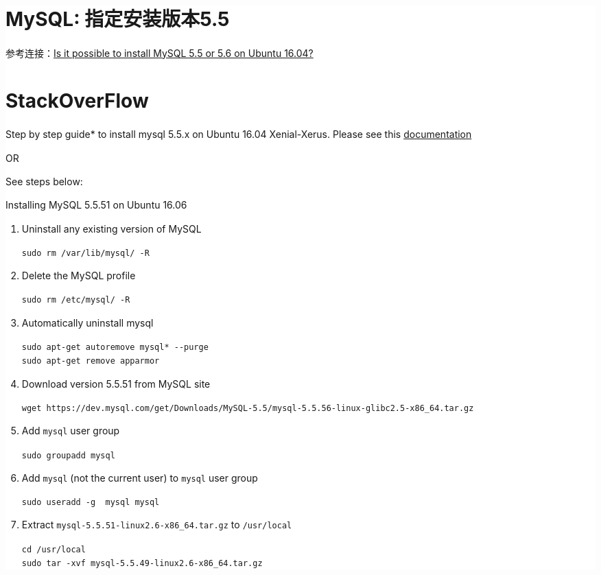 # MySQL: 指定安装版本5.5


参考连接：[Is it possible to install MySQL 5.5 or 5.6 on Ubuntu 16.04?](https://askubuntu.com/questions/763240/is-it-possible-to-install-mysql-5-5-or-5-6-on-ubuntu-16-04)

# StackOverFlow

Step by step guide* to install mysql 5.5.x on Ubuntu 16.04 Xenial-Xerus. Please see this [documentation](https://www.scribd.com/document/320972085/Install-MySQL-5-5-Ubuntu16-04-Xenial-Xerus)

OR

See steps below:

Installing MySQL 5.5.51 on Ubuntu 16.06

1. Uninstall any existing version of MySQL

    ```
    sudo rm /var/lib/mysql/ -R
    ```

2. Delete the MySQL profile

    ```
    sudo rm /etc/mysql/ -R
    ```

3. Automatically uninstall mysql

    ```
    sudo apt-get autoremove mysql* --purge
    sudo apt-get remove apparmor
    ```

4. Download version 5.5.51 from MySQL site

    ```
    wget https://dev.mysql.com/get/Downloads/MySQL-5.5/mysql-5.5.56-linux-glibc2.5-x86_64.tar.gz
    ```

5. Add `mysql` user group

    ```
    sudo groupadd mysql
    ```

6. Add `mysql` (not the current user) to `mysql` user group

    ```
    sudo useradd -g  mysql mysql
    ```

7. Extract `mysql-5.5.51-linux2.6-x86_64.tar.gz` to `/usr/local`

    ```
    cd /usr/local
    sudo tar -xvf mysql-5.5.49-linux2.6-x86_64.tar.gz
    ```
